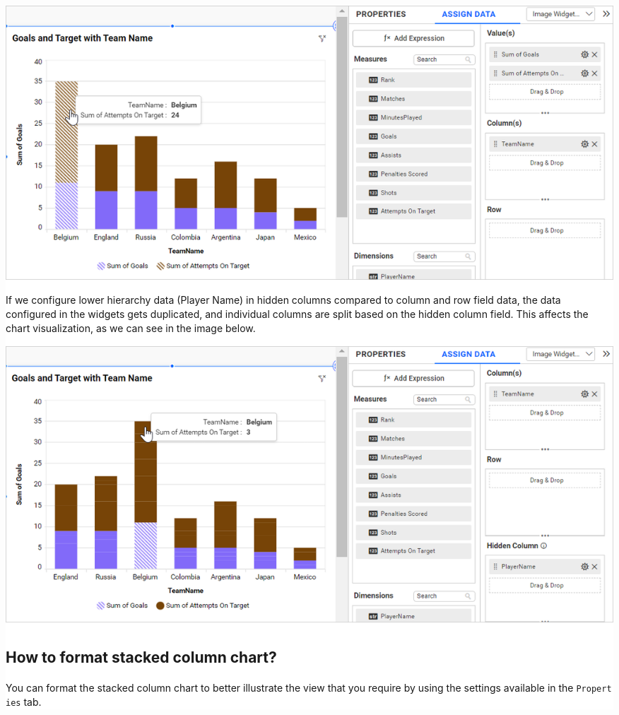 ![Before](/static/assets/visualizing-data/visualization-widgets/images/stacked-column-chart/before.png)

If we configure lower hierarchy data (Player Name) in hidden columns compared to column and row field data, the data configured in the widgets gets duplicated, and individual columns are split based on the hidden column field. This affects the chart visualization, as we can see in the image below.

![After](/static/assets/visualizing-data/visualization-widgets/images/stacked-column-chart/after.png)

## How to format stacked column chart?

You can format the stacked column chart to better illustrate the view that you require by using the settings available in the `Properties` tab.
